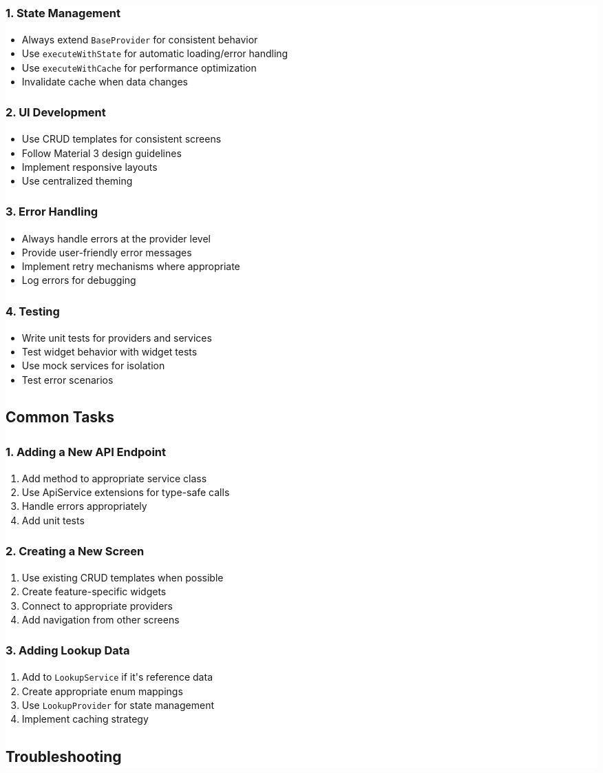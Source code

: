 ### 1. State Management

- Always extend `BaseProvider` for consistent behavior
- Use `executeWithState` for automatic loading/error handling
- Use `executeWithCache` for performance optimization
- Invalidate cache when data changes

### 2. UI Development

- Use CRUD templates for consistent screens
- Follow Material 3 design guidelines
- Implement responsive layouts
- Use centralized theming

### 3. Error Handling

- Always handle errors at the provider level
- Provide user-friendly error messages
- Implement retry mechanisms where appropriate
- Log errors for debugging

### 4. Testing

- Write unit tests for providers and services
- Test widget behavior with widget tests
- Use mock services for isolation
- Test error scenarios

## Common Tasks

### 1. Adding a New API Endpoint

1. Add method to appropriate service class
2. Use ApiService extensions for type-safe calls
3. Handle errors appropriately
4. Add unit tests

### 2. Creating a New Screen

1. Use existing CRUD templates when possible
2. Create feature-specific widgets
3. Connect to appropriate providers
4. Add navigation from other screens

### 3. Adding Lookup Data

1. Add to `LookupService` if it's reference data
2. Create appropriate enum mappings
3. Use `LookupProvider` for state management
4. Implement caching strategy

## Troubleshooting

